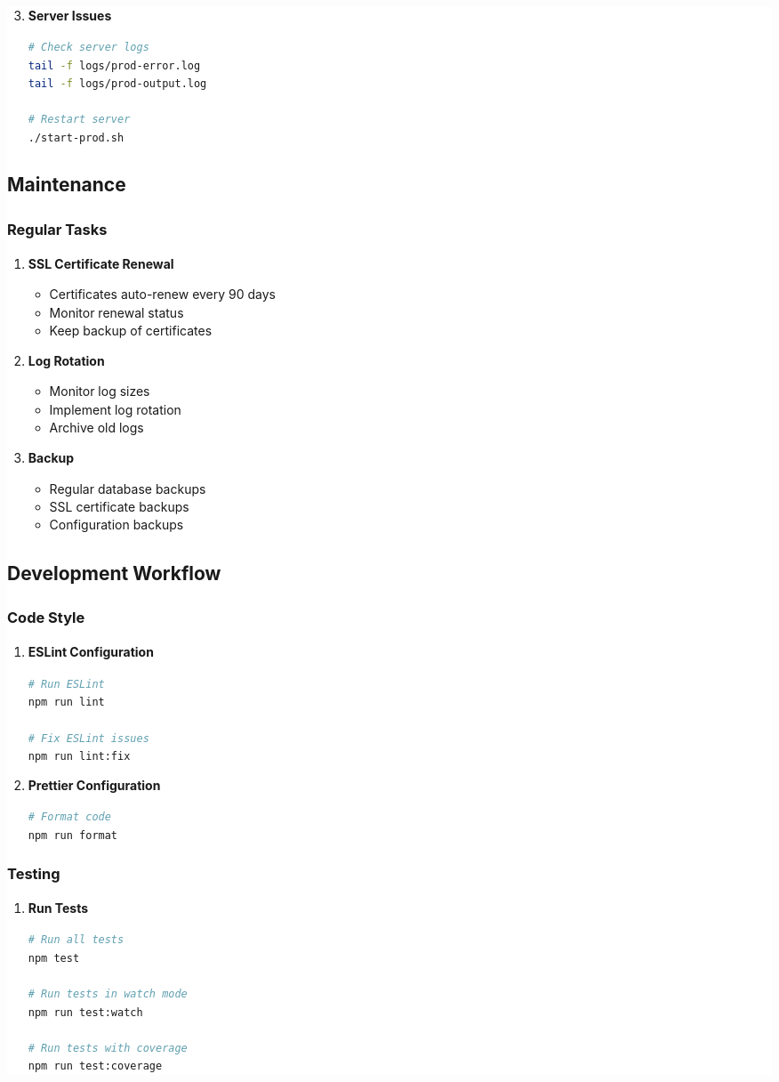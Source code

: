 3. **Server Issues**
   ```bash
   # Check server logs
   tail -f logs/prod-error.log
   tail -f logs/prod-output.log

   # Restart server
   ./start-prod.sh
   ```

## Maintenance

### Regular Tasks

1. **SSL Certificate Renewal**
   - Certificates auto-renew every 90 days
   - Monitor renewal status
   - Keep backup of certificates

2. **Log Rotation**
   - Monitor log sizes
   - Implement log rotation
   - Archive old logs

3. **Backup**
   - Regular database backups
   - SSL certificate backups
   - Configuration backups

## Development Workflow

### Code Style

1. **ESLint Configuration**
   ```bash
   # Run ESLint
   npm run lint

   # Fix ESLint issues
   npm run lint:fix
   ```

2. **Prettier Configuration**
   ```bash
   # Format code
   npm run format
   ```

### Testing

1. **Run Tests**
   ```bash
   # Run all tests
   npm test

   # Run tests in watch mode
   npm run test:watch

   # Run tests with coverage
   npm run test:coverage
   ```
